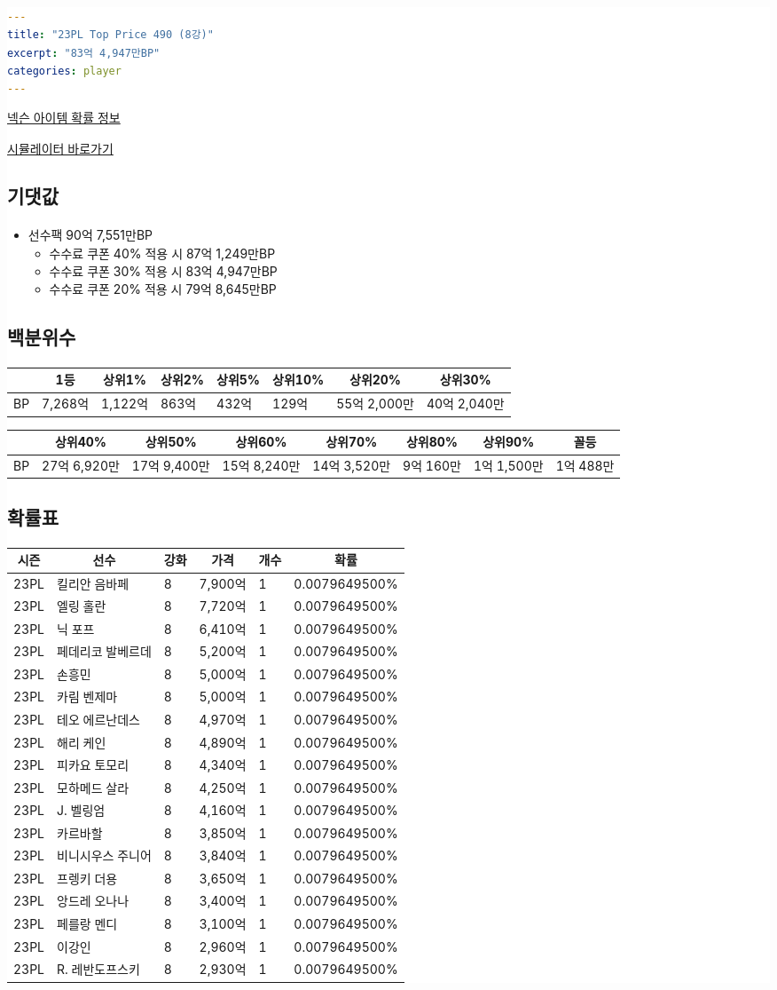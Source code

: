 ```yaml
---
title: "23PL Top Price 490 (8강)"
excerpt: "83억 4,947만BP"
categories: player
---
```

[넥슨 아이템 확률 정보](http://iteminfo.nexon.com/probability/fco?sn=7916)

[시뮬레이터 바로가기](/simulator/7916)
## 기댓값
- 선수팩 90억 7,551만BP
  - 수수료 쿠폰 40% 적용 시 87억 1,249만BP
  - 수수료 쿠폰 30% 적용 시 83억 4,947만BP
  - 수수료 쿠폰 20% 적용 시 79억 8,645만BP


## 백분위수

||1등|상위1%|상위2%|상위5%|상위10%|상위20%|상위30%|
|---|---|---|---|---|---|---|---|
|BP|7,268억|1,122억|863억|432억|129억|55억 2,000만|40억 2,040만|

||상위40%|상위50%|상위60%|상위70%|상위80%|상위90%|꼴등|
|---|---|---|---|---|---|---|---|
|BP|27억 6,920만|17억 9,400만|15억 8,240만|14억 3,520만|9억 160만|1억 1,500만|1억 488만|


## 확률표

|시즌|선수|강화|가격|개수|확률|
|---|---|---|---|---|---|
|23PL|킬리안 음바페|8|7,900억|1|0.0079649500%|
|23PL|엘링 홀란|8|7,720억|1|0.0079649500%|
|23PL|닉 포프|8|6,410억|1|0.0079649500%|
|23PL|페데리코 발베르데|8|5,200억|1|0.0079649500%|
|23PL|손흥민|8|5,000억|1|0.0079649500%|
|23PL|카림 벤제마|8|5,000억|1|0.0079649500%|
|23PL|테오 에르난데스|8|4,970억|1|0.0079649500%|
|23PL|해리 케인|8|4,890억|1|0.0079649500%|
|23PL|피카요 토모리|8|4,340억|1|0.0079649500%|
|23PL|모하메드 살라|8|4,250억|1|0.0079649500%|
|23PL|J. 벨링엄|8|4,160억|1|0.0079649500%|
|23PL|카르바할|8|3,850억|1|0.0079649500%|
|23PL|비니시우스 주니어|8|3,840억|1|0.0079649500%|
|23PL|프렝키 더용|8|3,650억|1|0.0079649500%|
|23PL|앙드레 오나나|8|3,400억|1|0.0079649500%|
|23PL|페를랑 멘디|8|3,100억|1|0.0079649500%|
|23PL|이강인|8|2,960억|1|0.0079649500%|
|23PL|R. 레반도프스키|8|2,930억|1|0.0079649500%|